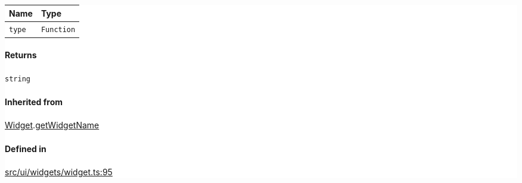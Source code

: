 | Name | Type |
| :------ | :------ |
| `type` | `Function` |

#### Returns

`string`

#### Inherited from

[Widget](Widget.md).[getWidgetName](Widget.md#getwidgetname)

#### Defined in

[src/ui/widgets/widget.ts:95](https://github.com/serenity-is/serenity/blob/master/packages/corelib/src/ui/widgets/widget.ts#L95)
